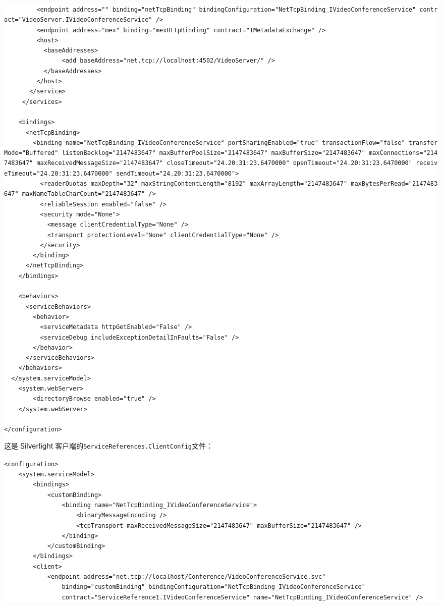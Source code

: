 ```
         <endpoint address="" binding="netTcpBinding" bindingConfiguration="NetTcpBinding_IVideoConferenceService" contract="VideoServer.IVideoConferenceService" />
         <endpoint address="mex" binding="mexHttpBinding" contract="IMetadataExchange" />
         <host>
           <baseAddresses>
                <add baseAddress="net.tcp://localhost:4502/VideoServer/" />
           </baseAddresses>
         </host>
       </service>
     </services>

    <bindings>
      <netTcpBinding>
        <binding name="NetTcpBinding_IVideoConferenceService" portSharingEnabled="true" transactionFlow="false" transferMode="Buffered" listenBacklog="2147483647" maxBufferPoolSize="2147483647" maxBufferSize="2147483647" maxConnections="2147483647" maxReceivedMessageSize="2147483647" closeTimeout="24.20:31:23.6470000" openTimeout="24.20:31:23.6470000" receiveTimeout="24.20:31:23.6470000" sendTimeout="24.20:31:23.6470000">
          <readerQuotas maxDepth="32" maxStringContentLength="8192" maxArrayLength="2147483647" maxBytesPerRead="2147483647" maxNameTableCharCount="2147483647" />
          <reliableSession enabled="false" />
          <security mode="None">
            <message clientCredentialType="None" />
            <transport protectionLevel="None" clientCredentialType="None" />
          </security>
        </binding>
      </netTcpBinding>
    </bindings>

    <behaviors>
      <serviceBehaviors>
        <behavior>
          <serviceMetadata httpGetEnabled="False" />
          <serviceDebug includeExceptionDetailInFaults="False" />
        </behavior>
      </serviceBehaviors>
    </behaviors>
  </system.serviceModel>
    <system.webServer>
        <directoryBrowse enabled="true" />
    </system.webServer>

</configuration> 
```

这是 Silverlight 客户端的`ServiceReferences.ClientConfig`文件：

```
<configuration>
    <system.serviceModel>
        <bindings>
            <customBinding>
                <binding name="NetTcpBinding_IVideoConferenceService">
                    <binaryMessageEncoding />
                    <tcpTransport maxReceivedMessageSize="2147483647" maxBufferSize="2147483647" />
                </binding>
            </customBinding>
        </bindings>
        <client>
            <endpoint address="net.tcp://localhost/Conference/VideoConferenceService.svc"
                binding="customBinding" bindingConfiguration="NetTcpBinding_IVideoConferenceService"
                contract="ServiceReference1.IVideoConferenceService" name="NetTcpBinding_IVideoConferenceService" />
```